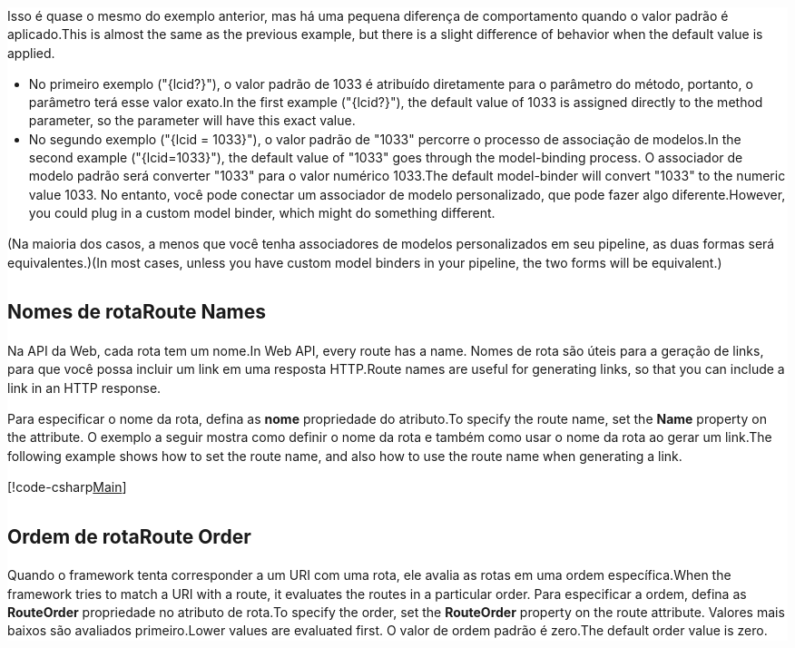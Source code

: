<span data-ttu-id="f9edb-254">Isso é quase o mesmo do exemplo anterior, mas há uma pequena diferença de comportamento quando o valor padrão é aplicado.</span><span class="sxs-lookup"><span data-stu-id="f9edb-254">This is almost the same as the previous example, but there is a slight difference of behavior when the default value is applied.</span></span>

- <span data-ttu-id="f9edb-255">No primeiro exemplo ("{lcid?}"), o valor padrão de 1033 é atribuído diretamente para o parâmetro do método, portanto, o parâmetro terá esse valor exato.</span><span class="sxs-lookup"><span data-stu-id="f9edb-255">In the first example ("{lcid?}"), the default value of 1033 is assigned directly to the method parameter, so the parameter will have this exact value.</span></span>
- <span data-ttu-id="f9edb-256">No segundo exemplo ("{lcid = 1033}"), o valor padrão de "1033" percorre o processo de associação de modelos.</span><span class="sxs-lookup"><span data-stu-id="f9edb-256">In the second example ("{lcid=1033}"), the default value of "1033" goes through the model-binding process.</span></span> <span data-ttu-id="f9edb-257">O associador de modelo padrão será converter "1033" para o valor numérico 1033.</span><span class="sxs-lookup"><span data-stu-id="f9edb-257">The default model-binder will convert "1033" to the numeric value 1033.</span></span> <span data-ttu-id="f9edb-258">No entanto, você pode conectar um associador de modelo personalizado, que pode fazer algo diferente.</span><span class="sxs-lookup"><span data-stu-id="f9edb-258">However, you could plug in a custom model binder, which might do something different.</span></span>

<span data-ttu-id="f9edb-259">(Na maioria dos casos, a menos que você tenha associadores de modelos personalizados em seu pipeline, as duas formas será equivalentes.)</span><span class="sxs-lookup"><span data-stu-id="f9edb-259">(In most cases, unless you have custom model binders in your pipeline, the two forms will be equivalent.)</span></span>

<a id="route-names"></a>
## <a name="route-names"></a><span data-ttu-id="f9edb-260">Nomes de rota</span><span class="sxs-lookup"><span data-stu-id="f9edb-260">Route Names</span></span>

<span data-ttu-id="f9edb-261">Na API da Web, cada rota tem um nome.</span><span class="sxs-lookup"><span data-stu-id="f9edb-261">In Web API, every route has a name.</span></span> <span data-ttu-id="f9edb-262">Nomes de rota são úteis para a geração de links, para que você possa incluir um link em uma resposta HTTP.</span><span class="sxs-lookup"><span data-stu-id="f9edb-262">Route names are useful for generating links, so that you can include a link in an HTTP response.</span></span>

<span data-ttu-id="f9edb-263">Para especificar o nome da rota, defina as **nome** propriedade do atributo.</span><span class="sxs-lookup"><span data-stu-id="f9edb-263">To specify the route name, set the **Name** property on the attribute.</span></span> <span data-ttu-id="f9edb-264">O exemplo a seguir mostra como definir o nome da rota e também como usar o nome da rota ao gerar um link.</span><span class="sxs-lookup"><span data-stu-id="f9edb-264">The following example shows how to set the route name, and also how to use the route name when generating a link.</span></span>

[!code-csharp[Main](attribute-routing-in-web-api-2/samples/sample21.cs)]

<a id="order"></a>
## <a name="route-order"></a><span data-ttu-id="f9edb-265">Ordem de rota</span><span class="sxs-lookup"><span data-stu-id="f9edb-265">Route Order</span></span>

<span data-ttu-id="f9edb-266">Quando o framework tenta corresponder a um URI com uma rota, ele avalia as rotas em uma ordem específica.</span><span class="sxs-lookup"><span data-stu-id="f9edb-266">When the framework tries to match a URI with a route, it evaluates the routes in a particular order.</span></span> <span data-ttu-id="f9edb-267">Para especificar a ordem, defina as **RouteOrder** propriedade no atributo de rota.</span><span class="sxs-lookup"><span data-stu-id="f9edb-267">To specify the order, set the **RouteOrder** property on the route attribute.</span></span> <span data-ttu-id="f9edb-268">Valores mais baixos são avaliados primeiro.</span><span class="sxs-lookup"><span data-stu-id="f9edb-268">Lower values are evaluated first.</span></span> <span data-ttu-id="f9edb-269">O valor de ordem padrão é zero.</span><span class="sxs-lookup"><span data-stu-id="f9edb-269">The default order value is zero.</span></span>
